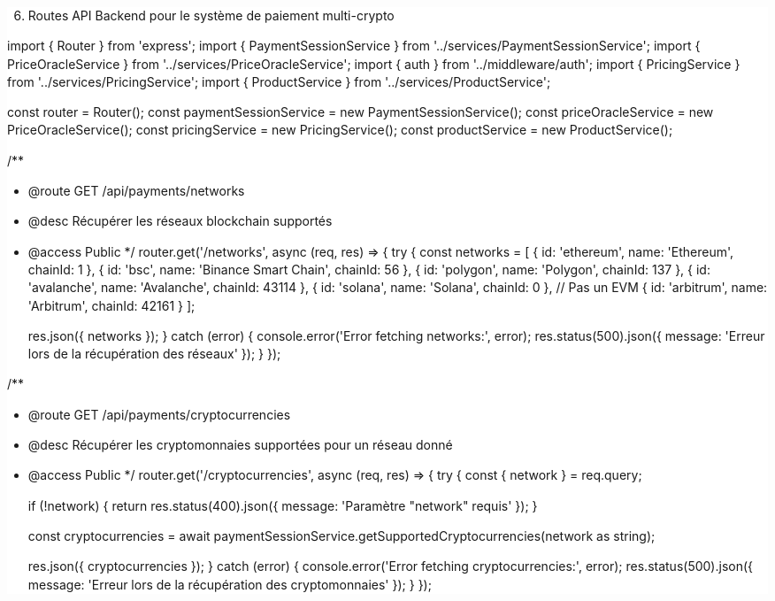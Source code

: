 6. Routes API Backend pour le système de paiement multi-crypto

import { Router } from 'express';
import { PaymentSessionService } from '../services/PaymentSessionService';
import { PriceOracleService } from '../services/PriceOracleService';
import { auth } from '../middleware/auth';
import { PricingService } from '../services/PricingService';
import { ProductService } from '../services/ProductService';

const router = Router();
const paymentSessionService = new PaymentSessionService();
const priceOracleService = new PriceOracleService();
const pricingService = new PricingService();
const productService = new ProductService();

/**
 * @route GET /api/payments/networks
 * @desc Récupérer les réseaux blockchain supportés
 * @access Public
 */
router.get('/networks', async (req, res) => {
  try {
    const networks = [
      { id: 'ethereum', name: 'Ethereum', chainId: 1 },
      { id: 'bsc', name: 'Binance Smart Chain', chainId: 56 },
      { id: 'polygon', name: 'Polygon', chainId: 137 },
      { id: 'avalanche', name: 'Avalanche', chainId: 43114 },
      { id: 'solana', name: 'Solana', chainId: 0 }, // Pas un EVM
      { id: 'arbitrum', name: 'Arbitrum', chainId: 42161 }
    ];
    
    res.json({ networks });
  } catch (error) {
    console.error('Error fetching networks:', error);
    res.status(500).json({ message: 'Erreur lors de la récupération des réseaux' });
  }
});

/**
 * @route GET /api/payments/cryptocurrencies
 * @desc Récupérer les cryptomonnaies supportées pour un réseau donné
 * @access Public
 */
router.get('/cryptocurrencies', async (req, res) => {
  try {
    const { network } = req.query;
    
    if (!network) {
      return res.status(400).json({ message: 'Paramètre "network" requis' });
    }
    
    const cryptocurrencies = await paymentSessionService.getSupportedCryptocurrencies(network as string);
    
    res.json({ cryptocurrencies });
  } catch (error) {
    console.error('Error fetching cryptocurrencies:', error);
    res.status(500).json({ message: 'Erreur lors de la récupération des cryptomonnaies' });
  }
});
